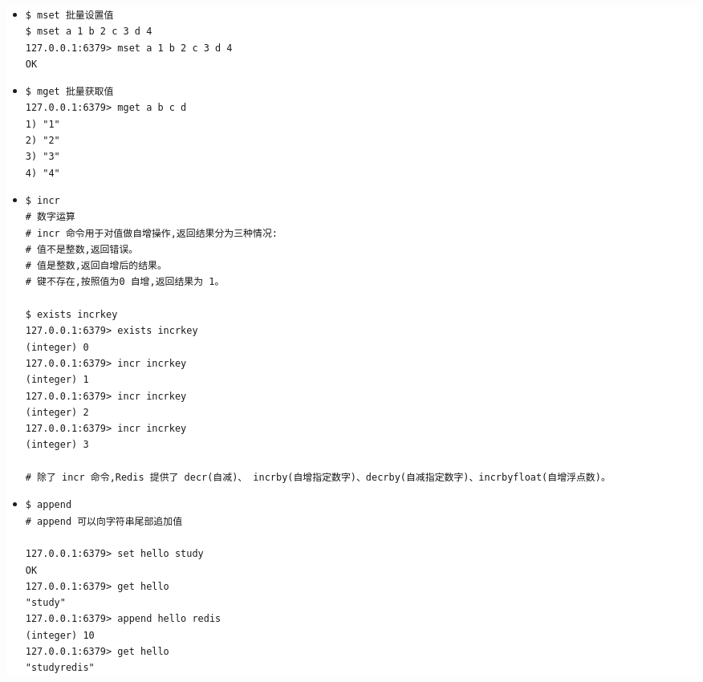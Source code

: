   - ```shell
    $ mset 批量设置值
    $ mset a 1 b 2 c 3 d 4
    127.0.0.1:6379> mset a 1 b 2 c 3 d 4
    OK
    ```

  - ```shell
    $ mget 批量获取值
    127.0.0.1:6379> mget a b c d
    1) "1"
    2) "2"
    3) "3"
    4) "4"
    ```

  - ```shell
    $ incr
    # 数字运算
    # incr 命令用于对值做自增操作,返回结果分为三种情况: 
    # 值不是整数,返回错误。 
    # 值是整数,返回自增后的结果。 
    # 键不存在,按照值为0 自增,返回结果为 1。
    
    $ exists incrkey
    127.0.0.1:6379> exists incrkey
    (integer) 0
    127.0.0.1:6379> incr incrkey
    (integer) 1
    127.0.0.1:6379> incr incrkey
    (integer) 2
    127.0.0.1:6379> incr incrkey
    (integer) 3
    
    # 除了 incr 命令,Redis 提供了 decr(自减)、 incrby(自增指定数字)、decrby(自减指定数字)、incrbyfloat(自增浮点数)。
    ```

  - ```shell
    $ append
    # append 可以向字符串尾部追加值
    
    127.0.0.1:6379> set hello study
    OK
    127.0.0.1:6379> get hello
    "study"
    127.0.0.1:6379> append hello redis
    (integer) 10
    127.0.0.1:6379> get hello
    "studyredis"
    ```
